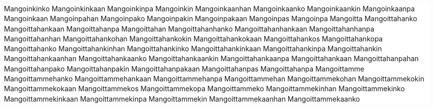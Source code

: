 Mangoinkinko
Mangoinkinkaan
Mangoinkinpa
Mangoinkin
Mangoinkaanhan
Mangoinkaanko
Mangoinkaankin
Mangoinkaanpa
Mangoinkaan
Mangoinpahan
Mangoinpako
Mangoinpakin
Mangoinpakaan
Mangoinpas
Mangoinpa
Mangoitta
Mangoittahanko
Mangoittahankaan
Mangoittahanpa
Mangoittahan
Mangoittahanhanko
Mangoittahanhankaan
Mangoittahanhanpa
Mangoittahanhan
Mangoittahankohan
Mangoittahankokin
Mangoittahankokaan
Mangoittahankos
Mangoittahankopa
Mangoittahanko
Mangoittahankinhan
Mangoittahankinko
Mangoittahankinkaan
Mangoittahankinpa
Mangoittahankin
Mangoittahankaanhan
Mangoittahankaanko
Mangoittahankaankin
Mangoittahankaanpa
Mangoittahankaan
Mangoittahanpahan
Mangoittahanpako
Mangoittahanpakin
Mangoittahanpakaan
Mangoittahanpas
Mangoittahanpa
Mangoittamme
Mangoittammehanko
Mangoittammehankaan
Mangoittammehanpa
Mangoittammehan
Mangoittammekohan
Mangoittammekokin
Mangoittammekokaan
Mangoittammekos
Mangoittammekopa
Mangoittammeko
Mangoittammekinhan
Mangoittammekinko
Mangoittammekinkaan
Mangoittammekinpa
Mangoittammekin
Mangoittammekaanhan
Mangoittammekaanko